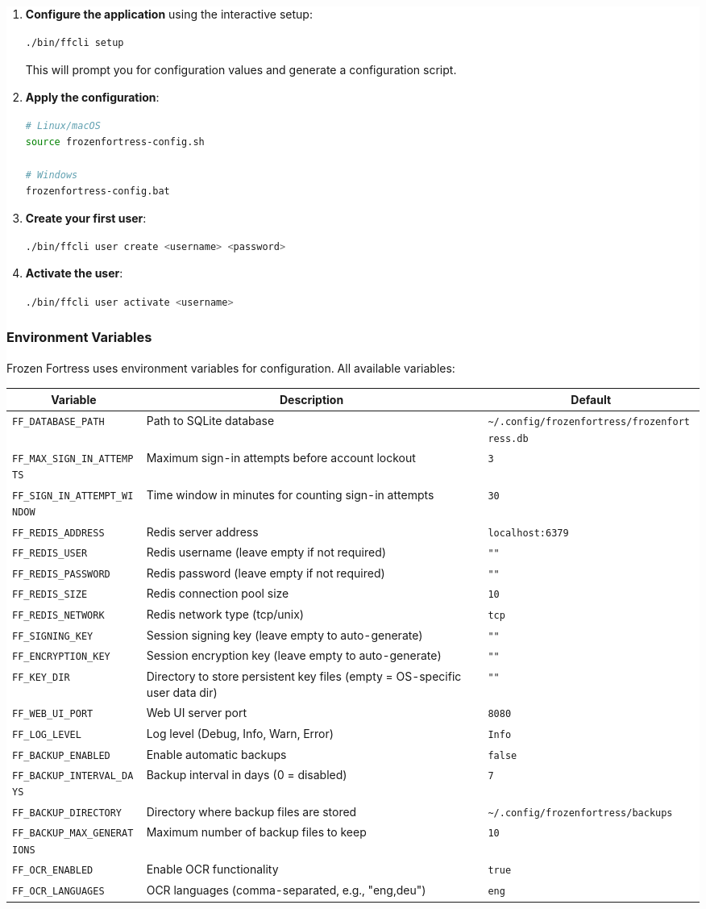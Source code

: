 1. **Configure the application** using the interactive setup:
   ```bash
   ./bin/ffcli setup
   ```
   
   This will prompt you for configuration values and generate a configuration script.

2. **Apply the configuration**:
   ```bash
   # Linux/macOS
   source frozenfortress-config.sh
   
   # Windows
   frozenfortress-config.bat
   ```

3. **Create your first user**:
   ```bash
   ./bin/ffcli user create <username> <password>
   ```

4. **Activate the user**:
   ```bash
   ./bin/ffcli user activate <username>
   ```

### Environment Variables

Frozen Fortress uses environment variables for configuration. All available variables:

| Variable | Description | Default |
|----------|-------------|---------|
| `FF_DATABASE_PATH` | Path to SQLite database | `~/.config/frozenfortress/frozenfortress.db` |
| `FF_MAX_SIGN_IN_ATTEMPTS` | Maximum sign-in attempts before account lockout | `3` |
| `FF_SIGN_IN_ATTEMPT_WINDOW` | Time window in minutes for counting sign-in attempts | `30` |
| `FF_REDIS_ADDRESS` | Redis server address | `localhost:6379` |
| `FF_REDIS_USER` | Redis username (leave empty if not required) | `""` |
| `FF_REDIS_PASSWORD` | Redis password (leave empty if not required) | `""` |
| `FF_REDIS_SIZE` | Redis connection pool size | `10` |
| `FF_REDIS_NETWORK` | Redis network type (tcp/unix) | `tcp` |
| `FF_SIGNING_KEY` | Session signing key (leave empty to auto-generate) | `""` |
| `FF_ENCRYPTION_KEY` | Session encryption key (leave empty to auto-generate) | `""` |
| `FF_KEY_DIR` | Directory to store persistent key files (empty = OS-specific user data dir) | `""` |
| `FF_WEB_UI_PORT` | Web UI server port | `8080` |
| `FF_LOG_LEVEL` | Log level (Debug, Info, Warn, Error) | `Info` |
| `FF_BACKUP_ENABLED` | Enable automatic backups | `false` |
| `FF_BACKUP_INTERVAL_DAYS` | Backup interval in days (0 = disabled) | `7` |
| `FF_BACKUP_DIRECTORY` | Directory where backup files are stored | `~/.config/frozenfortress/backups` |
| `FF_BACKUP_MAX_GENERATIONS` | Maximum number of backup files to keep | `10` |
| `FF_OCR_ENABLED` | Enable OCR functionality | `true` |
| `FF_OCR_LANGUAGES` | OCR languages (comma-separated, e.g., "eng,deu") | `eng` |

